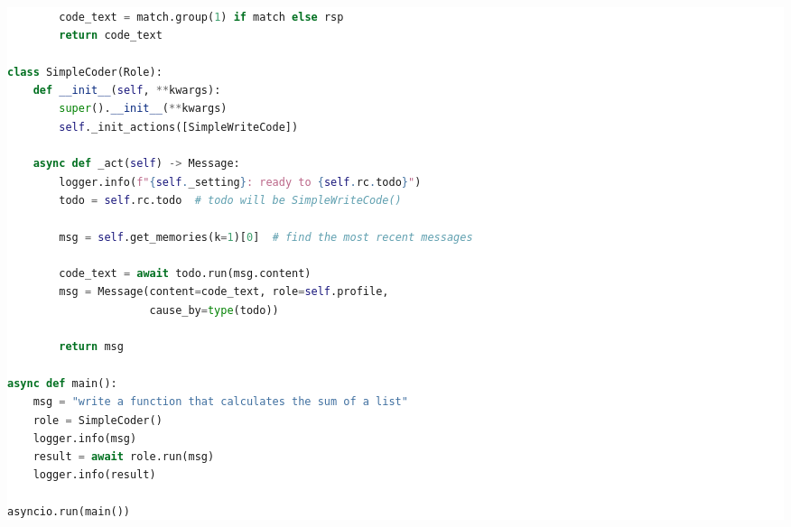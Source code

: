 ```python
        code_text = match.group(1) if match else rsp
        return code_text

class SimpleCoder(Role):
    def __init__(self, **kwargs):
        super().__init__(**kwargs)
        self._init_actions([SimpleWriteCode])

    async def _act(self) -> Message:
        logger.info(f"{self._setting}: ready to {self.rc.todo}")
        todo = self.rc.todo  # todo will be SimpleWriteCode()

        msg = self.get_memories(k=1)[0]  # find the most recent messages

        code_text = await todo.run(msg.content)
        msg = Message(content=code_text, role=self.profile,
                      cause_by=type(todo))

        return msg

async def main():
    msg = "write a function that calculates the sum of a list"
    role = SimpleCoder()
    logger.info(msg)
    result = await role.run(msg)
    logger.info(result)

asyncio.run(main())
```

